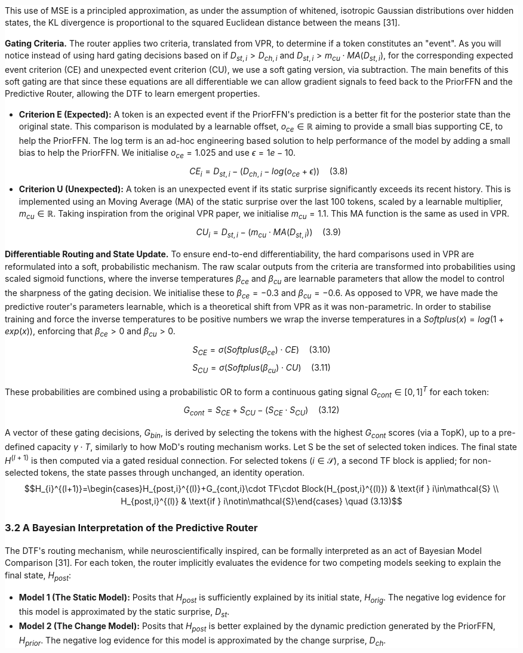 This use of MSE is a principled approximation, as under the assumption of whitened, isotropic Gaussian distributions over hidden states, the KL divergence is proportional to the squared Euclidean distance between the means [31].

**Gating Criteria.** The router applies two criteria, translated from VPR, to determine if a token constitutes an "event". As you will notice instead of using hard gating decisions based on if $D_{st,i}>D_{ch,i}$ and $D_{st,i}>m_{cu}\cdot MA(D_{st,i})$, for the corresponding expected event criterion (CE) and unexpected event criterion (CU), we use a soft gating version, via subtraction. The main benefits of this soft gating are that since these equations are all differentiable we can allow gradient signals to feed back to the PriorFFN and the Predictive Router, allowing the DTF to learn emergent properties.
* **Criterion E (Expected):** A token is an expected event if the PriorFFN's prediction is a better fit for the posterior state than the original state. This comparison is modulated by a learnable offset, $o_{ce}\in\mathbb{R}$ aiming to provide a small bias supporting CE, to help the PriorFFN. The log term is an ad-hoc engineering based solution to help performance of the model by adding a small bias to help the PriorFFN. We initialise $o_{ce}=1.025$ and use $\epsilon=1e-10$.
    $$CE_{i}=D_{st,i}-(D_{ch,i}-log(o_{ce}+\epsilon)) \quad (3.8)$$
* **Criterion U (Unexpected):** A token is an unexpected event if its static surprise significantly exceeds its recent history. This is implemented using an Moving Average (MA) of the static surprise over the last 100 tokens, scaled by a learnable multiplier, $m_{cu}\in\mathbb{R}$. Taking inspiration from the original VPR paper, we initialise $m_{cu}=1.1$. This MA function is the same as used in VPR.
    $$CU_{i}=D_{st,i}-(m_{cu}\cdot MA(D_{st,i})) \quad (3.9)$$

**Differentiable Routing and State Update.** To ensure end-to-end differentiability, the hard comparisons used in VPR are reformulated into a soft, probabilistic mechanism. The raw scalar outputs from the criteria are transformed into probabilities using scaled sigmoid functions, where the inverse temperatures $\beta_{ce}$ and $\beta_{cu}$ are learnable parameters that allow the model to control the sharpness of the gating decision. We initialise these to $\beta_{ce}=-0.3$ and $\beta_{cu}=-0.6$. As opposed to VPR, we have made the predictive router's parameters learnable, which is a theoretical shift from VPR as it was non-parametric. In order to stabilise training and force the inverse temperatures to be positive numbers we wrap the inverse temperatures in a $Softplus(x)=log(1+exp(x))$, enforcing that $\beta_{ce}>0$ and $\beta_{cu}>0$.
$$S_{CE}=\sigma(Softplus(\beta_{ce})\cdot CE) \quad (3.10)$$
$$S_{CU}=\sigma(Softplus(\beta_{cu})\cdot CU) \quad (3.11)$$

These probabilities are combined using a probabilistic OR to form a continuous gating signal $G_{cont}\in[0,1]^{T}$ for each token:
$$G_{cont}=S_{CE}+S_{CU}-(S_{CE}\cdot S_{CU}) \quad (3.12)$$

A vector of these gating decisions, $G_{bin}$, is derived by selecting the tokens with the highest $G_{cont}$ scores (via a TopK), up to a pre-defined capacity $\gamma\cdot T$, similarly to how MoD's routing mechanism works. Let S be the set of selected token indices. The final state $H^{(l+1)}$ is then computed via a gated residual connection. For selected tokens $(i\in\mathcal{S})$, a second TF block is applied; for non-selected tokens, the state passes through unchanged, an identity operation.
$$H_{i}^{(l+1)}=\begin{cases}H_{post,i}^{(l)}+G_{cont,i}\cdot TF\cdot Block(H_{post,i}^{(l)}) & \text{if } i\in\mathcal{S} \\ H_{post,i}^{(l)} & \text{if } i\notin\mathcal{S}\end{cases} \quad (3.13)$$

### 3.2 A Bayesian Interpretation of the Predictive Router

The DTF's routing mechanism, while neuroscientifically inspired, can be formally interpreted as an act of Bayesian Model Comparison [31]. For each token, the router implicitly evaluates the evidence for two competing models seeking to explain the final state, $H_{post}$:
* **Model 1 (The Static Model):** Posits that $H_{post}$ is sufficiently explained by its initial state, $H_{orig}$. The negative log evidence for this model is approximated by the static surprise, $D_{st}$.
* **Model 2 (The Change Model):** Posits that $H_{post}$ is better explained by the dynamic prediction generated by the PriorFFN, $H_{prior}$. The negative log evidence for this model is approximated by the change surprise, $D_{ch}$.
